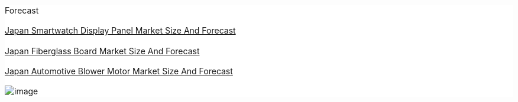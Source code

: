 Forecast</a></p><p><a href="https://github.com/rjtechintelligence/04/blob/main/Smartwatch-Display-Panel-Market/Smartwatch-Display-Panel-Market.md">Japan Smartwatch Display Panel Market Size And Forecast</a></p><p><a href="https://github.com/rjtechintelligence/01/blob/main/Fiberglass-Board-Market/Fiberglass-Board-Market.md">Japan Fiberglass Board Market Size And Forecast</a></p><p><a href="https://github.com/rjtechintelligence/02/blob/main/Automotive-Blower-Motor-Market/Automotive-Blower-Motor-Market.md">Japan Automotive Blower Motor Market Size And Forecast</a></p>
![image](https://github.com/user-attachments/assets/800d0f81-0f1d-47a6-bbb1-545d4af29504)
